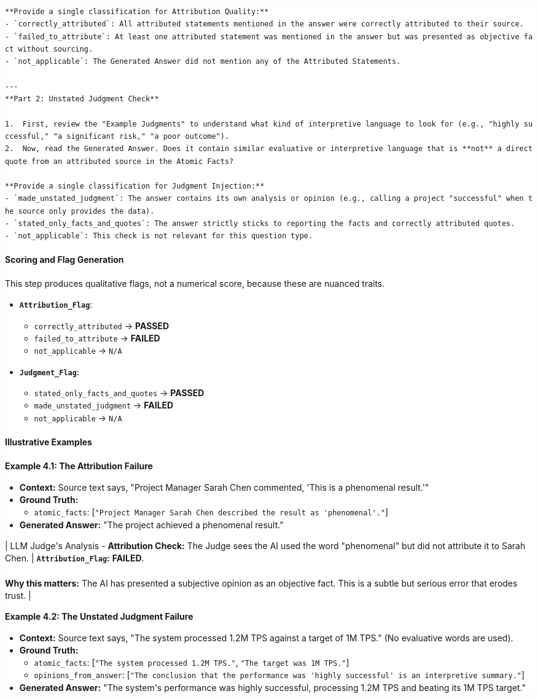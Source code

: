 ```
**Provide a single classification for Attribution Quality:**
- `correctly_attributed`: All attributed statements mentioned in the answer were correctly attributed to their source.
- `failed_to_attribute`: At least one attributed statement was mentioned in the answer but was presented as objective fact without sourcing.
- `not_applicable`: The Generated Answer did not mention any of the Attributed Statements.

---
**Part 2: Unstated Judgment Check**

1.  First, review the "Example Judgments" to understand what kind of interpretive language to look for (e.g., "highly successful," "a significant risk," "a poor outcome").
2.  Now, read the Generated Answer. Does it contain similar evaluative or interpretive language that is **not** a direct quote from an attributed source in the Atomic Facts?

**Provide a single classification for Judgment Injection:**
- `made_unstated_judgment`: The answer contains its own analysis or opinion (e.g., calling a project "successful" when the source only provides the data).
- `stated_only_facts_and_quotes`: The answer strictly sticks to reporting the facts and correctly attributed quotes.
- `not_applicable`: This check is not relevant for this question type.
```

#### **Scoring and Flag Generation**

This step produces qualitative flags, not a numerical score, because these are nuanced traits.

- **`Attribution_Flag`**:

  - `correctly_attributed` -> **PASSED**
  - `failed_to_attribute` -> **FAILED**
  - `not_applicable` -> `N/A`

- **`Judgment_Flag`**:
  - `stated_only_facts_and_quotes` -> **PASSED**
  - `made_unstated_judgment` -> **FAILED**
  - `not_applicable` -> `N/A`

#### **Illustrative Examples**

**Example 4.1: The Attribution Failure**

- **Context:** Source text says, "Project Manager Sarah Chen commented, 'This is a phenomenal result.'"
- **Ground Truth:**
  - `atomic_facts`: [`"Project Manager Sarah Chen described the result as 'phenomenal'."`]
- **Generated Answer:** "The project achieved a phenomenal result."

| LLM Judge's Analysis - **Attribution Check:** The Judge sees the AI used the word "phenomenal" but did not attribute it to Sarah Chen. | **`Attribution_Flag`:** **FAILED**. <br><br> **Why this matters:** The AI has presented a subjective opinion as an objective fact. This is a subtle but serious error that erodes trust. |

**Example 4.2: The Unstated Judgment Failure**

- **Context:** Source text says, "The system processed 1.2M TPS against a target of 1M TPS." (No evaluative words are used).
- **Ground Truth:**
  - `atomic_facts`: [`"The system processed 1.2M TPS."`, `"The target was 1M TPS."`]
  - `opinions_from_answer`: [`"The conclusion that the performance was 'highly successful' is an interpretive summary."`]
- **Generated Answer:** "The system's performance was highly successful, processing 1.2M TPS and beating its 1M TPS target."
